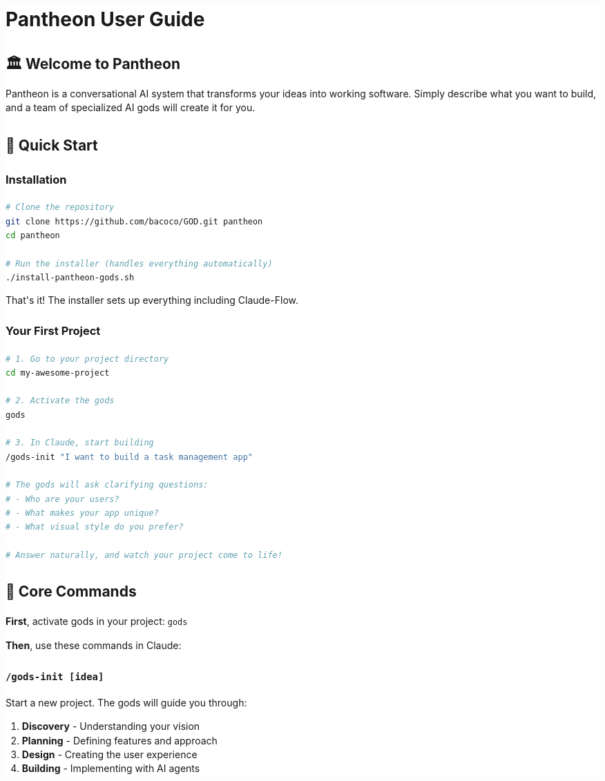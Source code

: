 # Pantheon User Guide

## 🏛️ Welcome to Pantheon

Pantheon is a conversational AI system that transforms your ideas into working software. Simply describe what you want to build, and a team of specialized AI gods will create it for you.

## 🚀 Quick Start

### Installation

```bash
# Clone the repository
git clone https://github.com/bacoco/GOD.git pantheon
cd pantheon

# Run the installer (handles everything automatically)
./install-pantheon-gods.sh
```

That's it! The installer sets up everything including Claude-Flow.

### Your First Project

```bash
# 1. Go to your project directory
cd my-awesome-project

# 2. Activate the gods
gods

# 3. In Claude, start building
/gods-init "I want to build a task management app"

# The gods will ask clarifying questions:
# - Who are your users?
# - What makes your app unique?
# - What visual style do you prefer?

# Answer naturally, and watch your project come to life!
```

## 💬 Core Commands

**First**, activate gods in your project: `gods`

**Then**, use these commands in Claude:

### `/gods-init [idea]`
Start a new project. The gods will guide you through:
1. **Discovery** - Understanding your vision
2. **Planning** - Defining features and approach  
3. **Design** - Creating the user experience
4. **Building** - Implementing with AI agents
